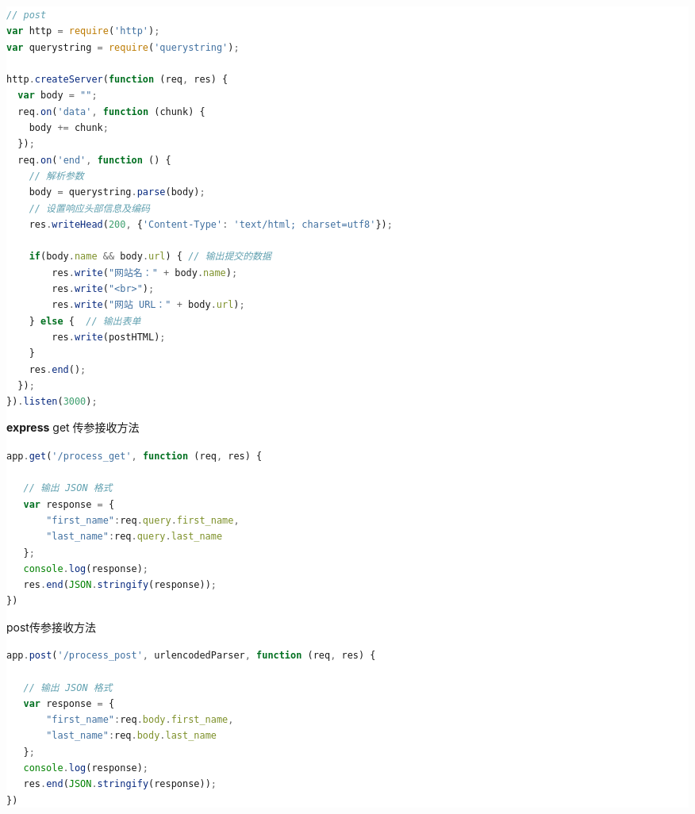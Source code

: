 ```js
// post
var http = require('http');
var querystring = require('querystring');

http.createServer(function (req, res) {
  var body = "";
  req.on('data', function (chunk) {
    body += chunk;
  });
  req.on('end', function () {
    // 解析参数
    body = querystring.parse(body);
    // 设置响应头部信息及编码
    res.writeHead(200, {'Content-Type': 'text/html; charset=utf8'});
 
    if(body.name && body.url) { // 输出提交的数据
        res.write("网站名：" + body.name);
        res.write("<br>");
        res.write("网站 URL：" + body.url);
    } else {  // 输出表单
        res.write(postHTML);
    }
    res.end();
  });
}).listen(3000);
```

**express**
get 传参接收方法

```js
app.get('/process_get', function (req, res) {
 
   // 输出 JSON 格式
   var response = {
       "first_name":req.query.first_name,
       "last_name":req.query.last_name
   };
   console.log(response);
   res.end(JSON.stringify(response));
})
```

post传参接收方法

```js
app.post('/process_post', urlencodedParser, function (req, res) {
 
   // 输出 JSON 格式
   var response = {
       "first_name":req.body.first_name,
       "last_name":req.body.last_name
   };
   console.log(response);
   res.end(JSON.stringify(response));
})
```
